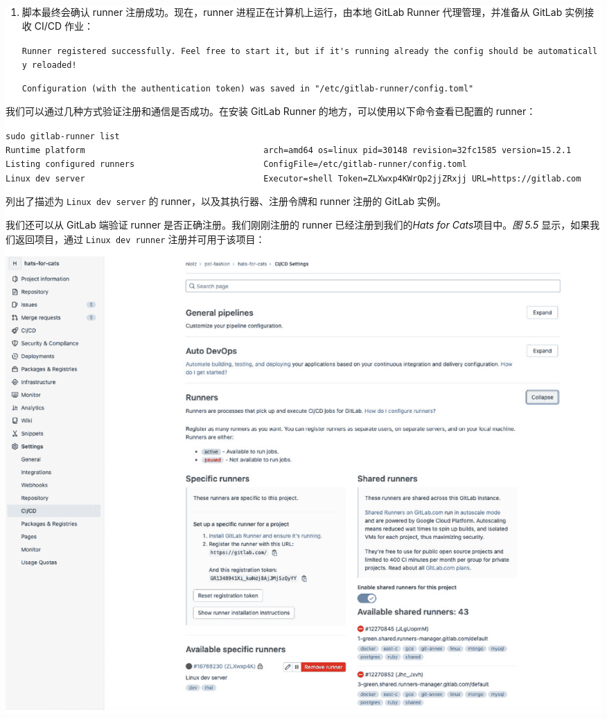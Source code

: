 1.  脚本最终会确认 runner 注册成功。现在，runner 进程正在计算机上运行，由本地 GitLab Runner 代理管理，并准备从 GitLab 实例接收 CI/CD 作业：

    ```
    Runner registered successfully. Feel free to start it, but if it's running already the config should be automatically reloaded!
    ```

    ```
    Configuration (with the authentication token) was saved in "/etc/gitlab-runner/config.toml"
    ```

我们可以通过几种方式验证注册和通信是否成功。在安装 GitLab Runner 的地方，可以使用以下命令查看已配置的 runner：

```
sudo gitlab-runner list
Runtime platform                                    arch=amd64 os=linux pid=30148 revision=32fc1585 version=15.2.1
Listing configured runners                          ConfigFile=/etc/gitlab-runner/config.toml
Linux dev server                                    Executor=shell Token=ZLXwxp4KWrQp2jjZRxjj URL=https://gitlab.com
```

列出了描述为 `Linux dev server` 的 runner，以及其执行器、注册令牌和 runner 注册的 GitLab 实例。

我们还可以从 GitLab 端验证 runner 是否正确注册。我们刚刚注册的 runner 已经注册到我们的*Hats for Cats*项目中。*图 5.5* 显示，如果我们返回项目，通过 `Linux dev runner` 注册并可用于该项目：

![图 5.5 – 特定 runner 成功注册到 GitLab](img/Figure_5.05_B18073.jpg)
